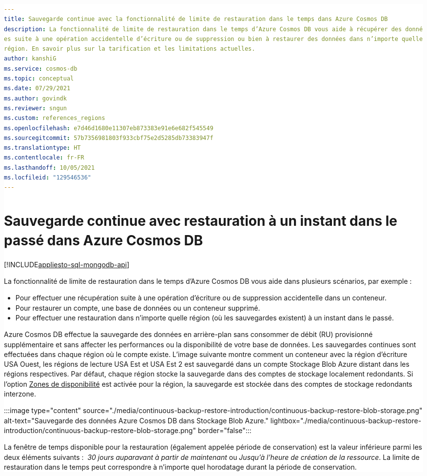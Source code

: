 ```yaml
---
title: Sauvegarde continue avec la fonctionnalité de limite de restauration dans le temps dans Azure Cosmos DB
description: La fonctionnalité de limite de restauration dans le temps d’Azure Cosmos DB vous aide à récupérer des données suite à une opération accidentelle d’écriture ou de suppression ou bien à restaurer des données dans n’importe quelle région. En savoir plus sur la tarification et les limitations actuelles.
author: kanshiG
ms.service: cosmos-db
ms.topic: conceptual
ms.date: 07/29/2021
ms.author: govindk
ms.reviewer: sngun
ms.custom: references_regions
ms.openlocfilehash: e7d46d1680e11307eb873383e91e6e682f545549
ms.sourcegitcommit: 57b7356981803f933cbf75e2d5285db73383947f
ms.translationtype: HT
ms.contentlocale: fr-FR
ms.lasthandoff: 10/05/2021
ms.locfileid: "129546536"
---
```

# <a name="continuous-backup-with-point-in-time-restore-in-azure-cosmos-db"></a>Sauvegarde continue avec restauration à un instant dans le passé dans Azure Cosmos DB
[!INCLUDE[appliesto-sql-mongodb-api](includes/appliesto-sql-mongodb-api.md)]

La fonctionnalité de limite de restauration dans le temps d’Azure Cosmos DB vous aide dans plusieurs scénarios, par exemple :

* Pour effectuer une récupération suite à une opération d’écriture ou de suppression accidentelle dans un conteneur.
* Pour restaurer un compte, une base de données ou un conteneur supprimé.
* Pour effectuer une restauration dans n’importe quelle région (où les sauvegardes existent) à un instant dans le passé.

Azure Cosmos DB effectue la sauvegarde des données en arrière-plan sans consommer de débit (RU) provisionné supplémentaire et sans affecter les performances ou la disponibilité de votre base de données. Les sauvegardes continues sont effectuées dans chaque région où le compte existe. L’image suivante montre comment un conteneur avec la région d’écriture USA Ouest, les régions de lecture USA Est et USA Est 2 est sauvegardé dans un compte Stockage Blob Azure distant dans les régions respectives. Par défaut, chaque région stocke la sauvegarde dans des comptes de stockage localement redondants. Si l’option [Zones de disponibilité](high-availability.md#availability-zone-support) est activée pour la région, la sauvegarde est stockée dans des comptes de stockage redondants interzone.

:::image type="content" source="./media/continuous-backup-restore-introduction/continuous-backup-restore-blob-storage.png" alt-text="Sauvegarde des données Azure Cosmos DB dans Stockage Blob Azure." lightbox="./media/continuous-backup-restore-introduction/continuous-backup-restore-blob-storage.png" border="false":::

La fenêtre de temps disponible pour la restauration (également appelée période de conservation) est la valeur inférieure parmi les deux éléments suivants :  *30 jours auparavant à partir de maintenant* ou *Jusqu’à l’heure de création de la ressource*. La limite de restauration dans le temps peut correspondre à n’importe quel horodatage durant la période de conservation.
